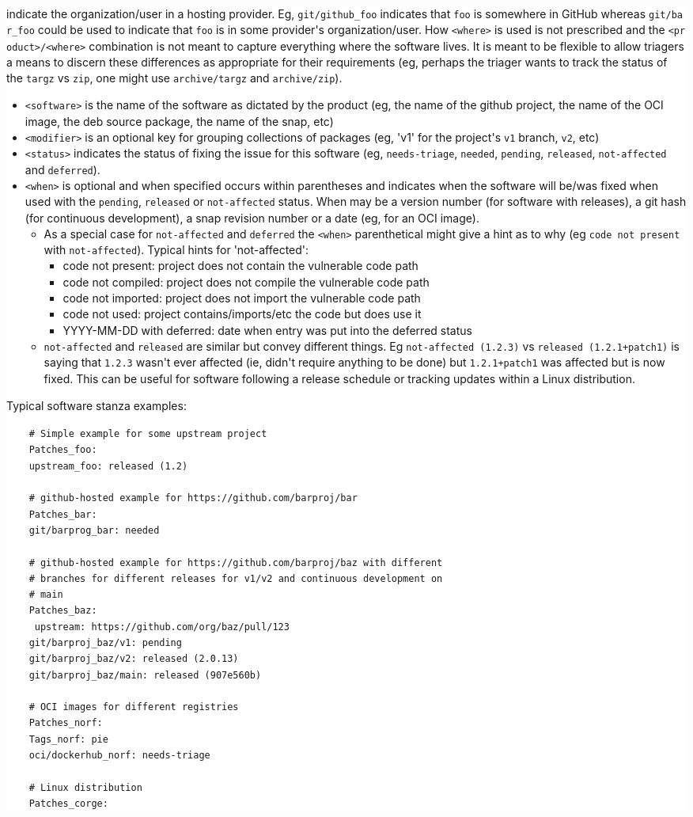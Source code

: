    indicate the organization/user in a hosting provider. Eg, `git/github_foo`
   indicates that `foo` is somewhere in GitHub whereas `git/bar_foo` could be
   used to indicate that `foo` is in some provider's organization/user. How
   `<where>` is used is not prescribed and the `<product>/<where>` combination
   is not meant to capture everything where the software lives. It is meant to
   be flexible to allow triagers a means to discern these differences as
   appropriate for their requirements (eg, perhaps the triager wants to track
   the status of the `targz` vs `zip`, one might use `archive/targz` and
   `archive/zip`).
 * `<software>` is the name of the software as dictated by the product (eg, the
   name of the github project, the name of the OCI image, the deb source
   package, the name of the snap, etc)
 * `<modifier>` is an optional key for grouping collections of packages (eg,
   'v1' for the project's `v1` branch, `v2`, etc)
 * `<status>` indicates the status of fixing the issue for this software (eg,
   `needs-triage`, `needed`, `pending`, `released`, `not-affected` and
   `deferred`).
 * `<when>` is optional and when specified occurs within parentheses and
   indicates when the software will be/was fixed when used with the `pending`,
   `released` or `not-affected` status. When may be a version number (for
   software with releases), a git hash (for continuous development), a snap
   revision number or a date (eg, for an OCI image).
   * As a special case for `not-affected` and `deferred` the `<when>`
     parenthetical might give a hint as to why (eg `code not present` with
     `not-affected`). Typical hints for 'not-affected':
     * code not present: project does not contain the vulnerable code path
     * code not compiled: project does not compile the vulnerable code path
     * code not imported: project does not import the vulnerable code path
     * code not used: project contains/imports/etc the code but does use it
     * YYYY-MM-DD with deferred: date when entry was put into the deferred
       status
   * `not-affected` and `released` are similar but convey different things. Eg
     `not-affected (1.2.3)` vs `released (1.2.1+patch1)` is saying that `1.2.3`
     wasn't ever affected (ie, didn't require anything to be done) but
     `1.2.1+patch1` was affected but is now fixed. This can be useful for
     software following a release schedule or tracking updates within a Linux
     distribution.

Typical software stanza examples:
```
    # Simple example for some upstream project
    Patches_foo:
    upstream_foo: released (1.2)

    # github-hosted example for https://github.com/barproj/bar
    Patches_bar:
    git/barprog_bar: needed

    # github-hosted example for https://github.com/barproj/baz with different
    # branches for different releases for v1/v2 and continuous development on
    # main
    Patches_baz:
     upstream: https://github.com/org/baz/pull/123
    git/barproj_baz/v1: pending
    git/barproj_baz/v2: released (2.0.13)
    git/barproj_baz/main: released (907e560b)

    # OCI images for different registries
    Patches_norf:
    Tags_norf: pie
    oci/dockerhub_norf: needs-triage

    # Linux distribution
    Patches_corge:
```